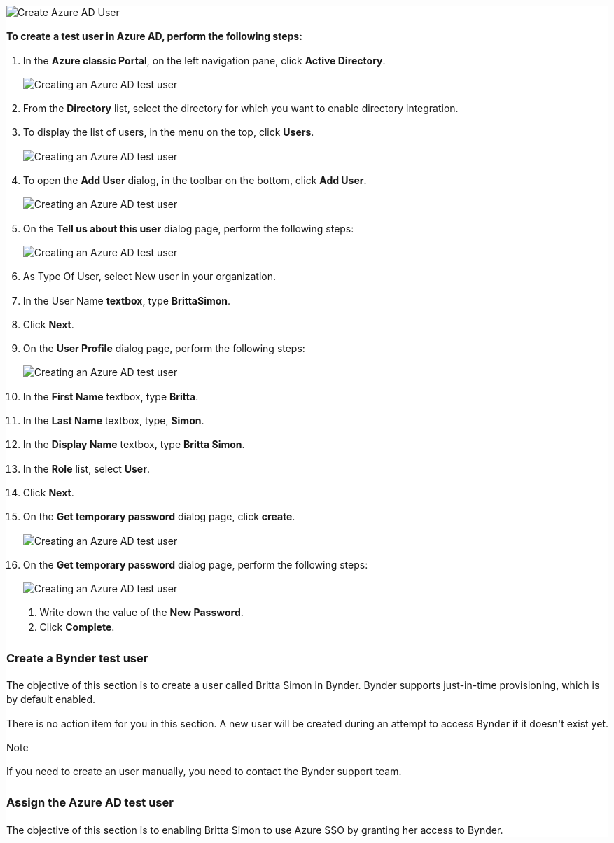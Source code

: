 ![Create Azure AD User][20]

**To create a test user in Azure AD, perform the following steps:**

1. In the **Azure classic Portal**, on the left navigation pane, click **Active Directory**.
   
    ![Creating an Azure AD test user](./media/active-directory-saas-bynder-tutorial/create_aaduser_09.png)
2. From the **Directory** list, select the directory for which you want to enable directory integration.
3. To display the list of users, in the menu on the top, click **Users**.
   
    ![Creating an Azure AD test user](./media/active-directory-saas-bynder-tutorial/create_aaduser_03.png)
4. To open the **Add User** dialog, in the toolbar on the bottom, click **Add User**.
   
    ![Creating an Azure AD test user](./media/active-directory-saas-bynder-tutorial/create_aaduser_04.png)
5. On the **Tell us about this user** dialog page, perform the following steps:
   
    ![Creating an Azure AD test user](./media/active-directory-saas-bynder-tutorial/create_aaduser_05.png)
  1. As Type Of User, select New user in your organization.
  2. In the User Name **textbox**, type **BrittaSimon**.
  3. Click **Next**.
6. On the **User Profile** dialog page, perform the following steps:
   
   ![Creating an Azure AD test user](./media/active-directory-saas-bynder-tutorial/create_aaduser_06.png)
  1. In the **First Name** textbox, type **Britta**.  
  2. In the **Last Name** textbox, type, **Simon**. 
  3. In the **Display Name** textbox, type **Britta Simon**.
  4. In the **Role** list, select **User**.
  5. Click **Next**.
7. On the **Get temporary password** dialog page, click **create**.
   
    ![Creating an Azure AD test user](./media/active-directory-saas-bynder-tutorial/create_aaduser_07.png)
8. On the **Get temporary password** dialog page, perform the following steps:
   
    ![Creating an Azure AD test user](./media/active-directory-saas-bynder-tutorial/create_aaduser_08.png)
   1. Write down the value of the **New Password**.
   2. Click **Complete**.   

### Create a Bynder test user
The objective of this section is to create a user called Britta Simon in Bynder. Bynder supports just-in-time provisioning, which is by default enabled.

There is no action item for you in this section. A new user will be created during an attempt to access Bynder if it doesn't exist yet.

>[!NOTE]
>If you need to create an user manually, you need to contact the Bynder support team. 
> 

### Assign the Azure AD test user
The objective of this section is to enabling Britta Simon to use Azure SSO by granting her access to Bynder.


[1]: ./media/active-directory-saas-bynder-tutorial/tutorial_general_01.png
[2]: ./media/active-directory-saas-bynder-tutorial/tutorial_general_02.png
[3]: ./media/active-directory-saas-bynder-tutorial/tutorial_general_03.png
[4]: ./media/active-directory-saas-bynder-tutorial/tutorial_general_04.png
[6]: ./media/active-directory-saas-bynder-tutorial/tutorial_general_05.png
[10]: ./media/active-directory-saas-bynder-tutorial/tutorial_general_06.png
[11]: ./media/active-directory-saas-bynder-tutorial/tutorial_general_07.png
[20]: ./media/active-directory-saas-bynder-tutorial/tutorial_general_100.png
[200]: ./media/active-directory-saas-bynder-tutorial/tutorial_general_200.png
[201]: ./media/active-directory-saas-bynder-tutorial/tutorial_general_201.png
[203]: ./media/active-directory-saas-bynder-tutorial/tutorial_general_203.png
[204]: ./media/active-directory-saas-bynder-tutorial/tutorial_general_204.png
[205]: ./media/active-directory-saas-bynder-tutorial/tutorial_general_205.png
